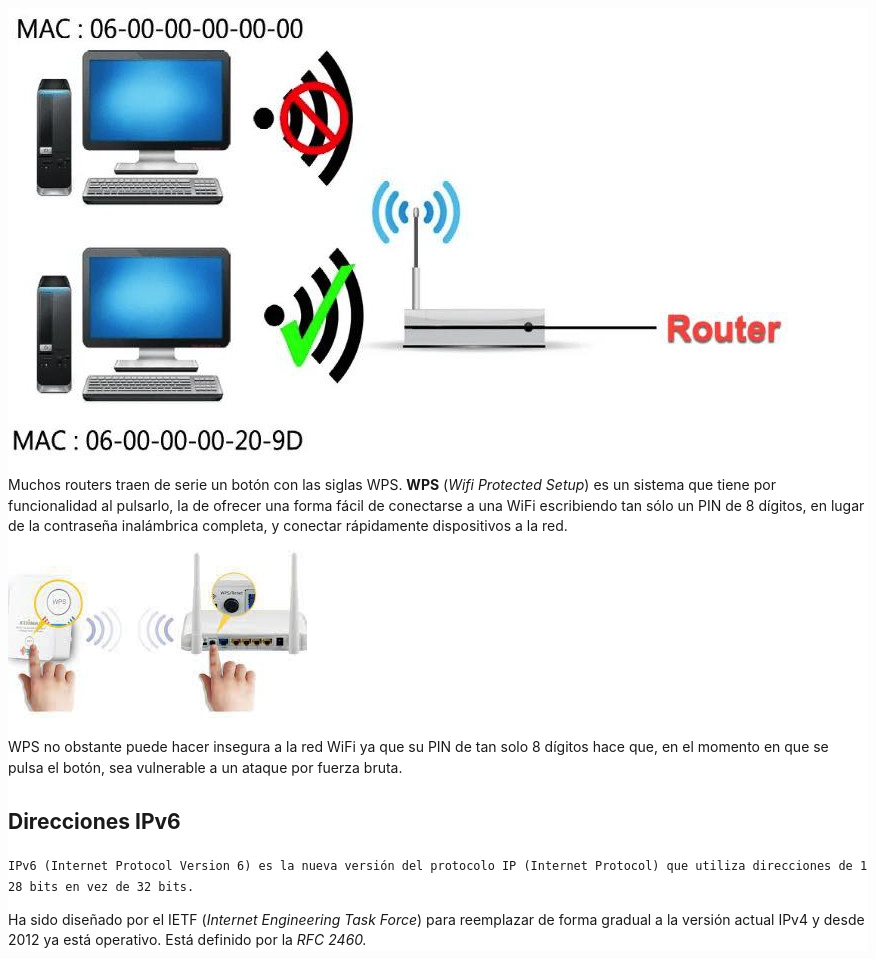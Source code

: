 ![](media/9f68abcd582b79faec19e1f598d39f94.jpeg)

Muchos routers traen de serie un botón con las siglas WPS. **WPS** (*Wifi Protected Setup*) es un sistema que tiene por funcionalidad al pulsarlo, la de ofrecer una forma fácil de conectarse a una WiFi escribiendo tan sólo un PIN de 8 dígitos, en lugar de la contraseña inalámbrica completa, y conectar rápidamente dispositivos a la red.

![](media/906561be12d5cbe50313cd05637a9f84.jpeg)

WPS no obstante puede hacer insegura a la red WiFi ya que su PIN de tan solo 8 dígitos hace que, en el momento en que se pulsa el botón, sea vulnerable a un ataque por fuerza bruta.

## Direcciones IPv6

```note
IPv6 (Internet Protocol Version 6) es la nueva versión del protocolo IP (Internet Protocol) que utiliza direcciones de 128 bits en vez de 32 bits.
```

Ha sido diseñado por el IETF (*Internet Engineering Task Force*) para reemplazar de forma gradual a la versión actual IPv4 y desde 2012 ya está operativo. Está definido por la *RFC 2460.*
